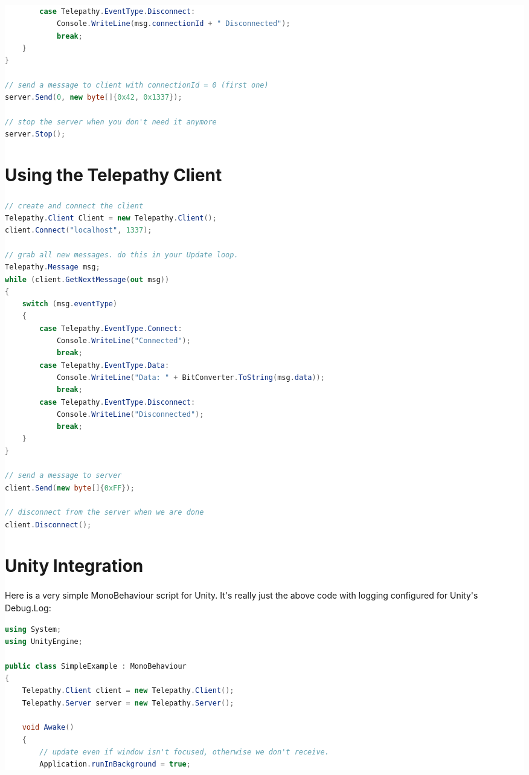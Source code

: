 ```C#
        case Telepathy.EventType.Disconnect:
            Console.WriteLine(msg.connectionId + " Disconnected");
            break;
    }
}

// send a message to client with connectionId = 0 (first one)
server.Send(0, new byte[]{0x42, 0x1337});

// stop the server when you don't need it anymore
server.Stop();
```

# Using the Telepathy Client
```C#
// create and connect the client
Telepathy.Client Client = new Telepathy.Client();
client.Connect("localhost", 1337);

// grab all new messages. do this in your Update loop.
Telepathy.Message msg;
while (client.GetNextMessage(out msg))
{
    switch (msg.eventType)
    {
        case Telepathy.EventType.Connect:
            Console.WriteLine("Connected");
            break;
        case Telepathy.EventType.Data:
            Console.WriteLine("Data: " + BitConverter.ToString(msg.data));
            break;
        case Telepathy.EventType.Disconnect:
            Console.WriteLine("Disconnected");
            break;
    }
}

// send a message to server
client.Send(new byte[]{0xFF});

// disconnect from the server when we are done
client.Disconnect();
```

# Unity Integration
Here is a very simple MonoBehaviour script for Unity. It's really just the above code with logging configured for Unity's Debug.Log:
```C#
using System;
using UnityEngine;

public class SimpleExample : MonoBehaviour
{
    Telepathy.Client client = new Telepathy.Client();
    Telepathy.Server server = new Telepathy.Server();

    void Awake()
    {
        // update even if window isn't focused, otherwise we don't receive.
        Application.runInBackground = true;

```